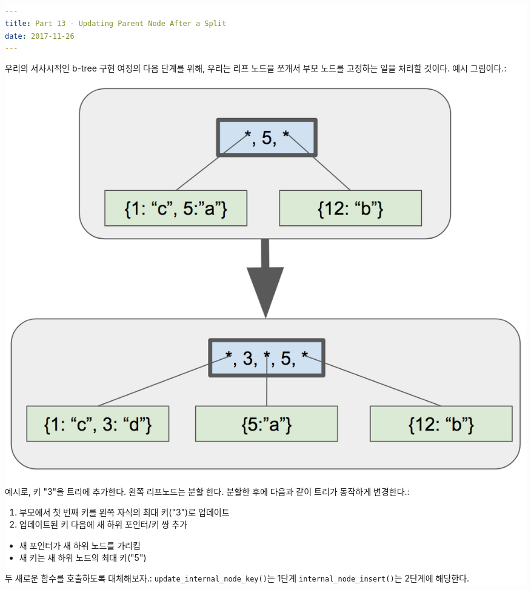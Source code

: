 ```yaml
---
title: Part 13 - Updating Parent Node After a Split
date: 2017-11-26
---
```


우리의 서사시적인 b-tree 구현 여정의 다음 단계를 위해, 우리는 리프 노드을 쪼개서 부모 노드를 고정하는 일을 처리할 것이다. 예시 그림이다.:

![Example of updating internal node](../assets/images/updating-internal-node.png)

예시로, 키 "3"을 트리에 추가한다. 왼쪽 리프노드는 분할 한다. 분할한 후에 다음과 같이 트리가 동작하게 변경한다.:

1.  부모에서 첫 번째 키를 왼쪽 자식의 최대 키("3")로 업데이트
2. 업데이트된 키 다음에 새 하위 포인터/키 쌍 추가
  - 새 포인터가 새 하위 노드를 가리킴
  - 새 키는 새 하위 노드의 최대 키("5")

두 새로운 함수를 호출하도록 대체해보자.:
`update_internal_node_key()`는 1단계 `internal_node_insert()`는 2단계에 해당한다.

